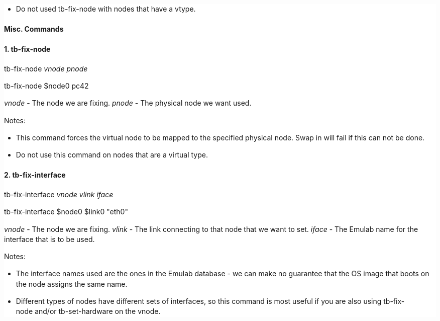 	
  * Do not used tb-fix-node with nodes that have a vtype.




#### Misc. Commands




#### 1. tb-fix-node




tb-fix-node _vnode_ _pnode_




tb-fix-node $node0 pc42


_vnode_ - The node we are fixing.
_pnode_ - The physical node we want used.

Notes:



	
  * This command forces the virtual node to be mapped to the specified physical node. Swap in will fail if this can not be done.

	
  * Do not use this command on nodes that are a virtual type.




#### 2. tb-fix-interface




tb-fix-interface _vnode_ _vlink_ _iface_




tb-fix-interface $node0 $link0 "eth0"


_vnode_ - The node we are fixing.
_vlink_ - The link connecting to that node that we want to set.
_iface_ - The Emulab name for the interface that is to be used.

Notes:



	
  * The interface names used are the ones in the Emulab database - we can make no guarantee that the OS image that boots on the node assigns the same name.

	
  * Different types of nodes have different sets of interfaces, so this command is most useful if you are also using tb-fix-node and/or tb-set-hardware on the vnode.


